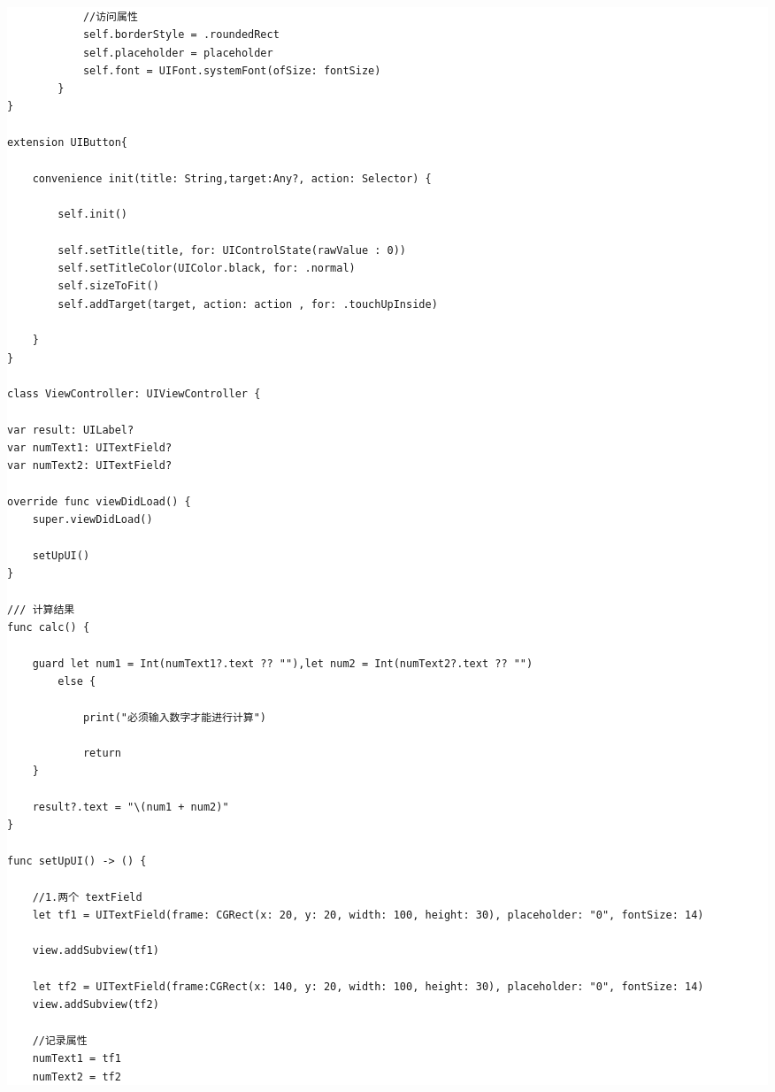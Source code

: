 		        //访问属性
		        self.borderStyle = .roundedRect
		        self.placeholder = placeholder
		        self.font = UIFont.systemFont(ofSize: fontSize)
		    }
	}
	
	extension UIButton{
    
	    convenience init(title: String,target:Any?, action: Selector) {
	        
	        self.init()
	        
	        self.setTitle(title, for: UIControlState(rawValue : 0))
	        self.setTitleColor(UIColor.black, for: .normal)
	        self.sizeToFit()
	        self.addTarget(target, action: action , for: .touchUpInside)
	             
	    }
	}
	
	class ViewController: UIViewController {

    var result: UILabel?
    var numText1: UITextField?
    var numText2: UITextField?
    
    override func viewDidLoad() {
        super.viewDidLoad()
        
        setUpUI()
    }
    
    /// 计算结果
    func calc() {
        
        guard let num1 = Int(numText1?.text ?? ""),let num2 = Int(numText2?.text ?? "")
            else {
            
                print("必须输入数字才能进行计算")
                
                return
        }
        
        result?.text = "\(num1 + num2)"
    }
    
    func setUpUI() -> () {
        
        //1.两个 textField
        let tf1 = UITextField(frame: CGRect(x: 20, y: 20, width: 100, height: 30), placeholder: "0", fontSize: 14)
        
        view.addSubview(tf1)
        
        let tf2 = UITextField(frame:CGRect(x: 140, y: 20, width: 100, height: 30), placeholder: "0", fontSize: 14)
        view.addSubview(tf2)
        
        //记录属性
        numText1 = tf1
        numText2 = tf2
        